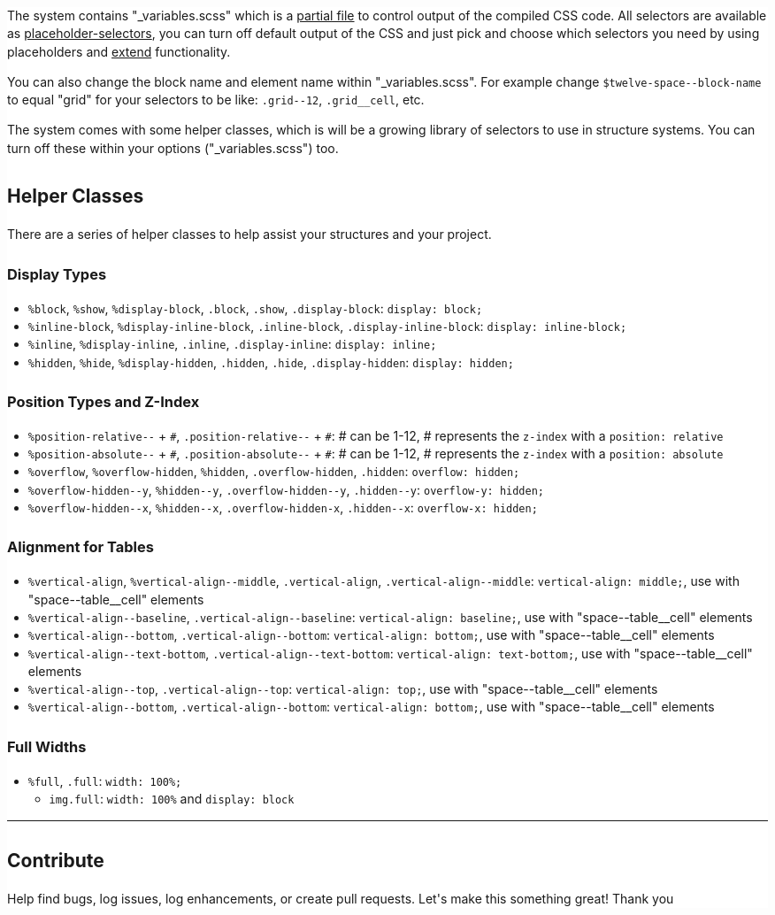 The system contains "_variables.scss" which is a [partial file](http://sass-lang.com/documentation/file.SASS_REFERENCE.html#partials) to control output of the compiled CSS code. All selectors are available as [placeholder-selectors](http://sass-lang.com/documentation/file.SASS_REFERENCE.html#placeholder_selectors_), you can turn off default output of the CSS and just pick and choose which selectors you need by using placeholders and [extend](http://sass-lang.com/documentation/file.SASS_REFERENCE.html#extend) functionality.

You can also change the block name and element name within "_variables.scss". For example change `$twelve-space--block-name` to equal "grid" for your selectors to be like: `.grid--12`, `.grid__cell`, etc.

The system comes with some helper classes, which is will be a growing library of selectors to use in structure systems. You can turn off these within your options ("_variables.scss") too.



## Helper Classes

There are a series of helper classes to help assist your structures and your project.

### Display Types

* `%block`, `%show`, `%display-block`, `.block`, `.show`, `.display-block`: `display: block;`
* `%inline-block`, `%display-inline-block`, `.inline-block`, `.display-inline-block`: `display: inline-block;`
* `%inline`, `%display-inline`, `.inline`, `.display-inline`: `display: inline;`
* `%hidden`, `%hide`, `%display-hidden`, `.hidden`, `.hide`, `.display-hidden`: `display: hidden;`

### Position Types and Z-Index
* `%position-relative--` + `#`, `.position-relative--` + `#`: # can be 1-12, # represents the `z-index` with a `position: relative`
* `%position-absolute--` + `#`, `.position-absolute--` + `#`: # can be 1-12, # represents the `z-index` with a `position: absolute`
* `%overflow`, `%overflow-hidden`, `%hidden`, `.overflow-hidden`, `.hidden`: `overflow: hidden;`
* `%overflow-hidden--y`, `%hidden--y`, `.overflow-hidden--y`, `.hidden--y`: `overflow-y: hidden;`
* `%overflow-hidden--x`, `%hidden--x`, `.overflow-hidden-x`, `.hidden--x`: `overflow-x: hidden;`


### Alignment for Tables
* `%vertical-align`, `%vertical-align--middle`, `.vertical-align`, `.vertical-align--middle`: `vertical-align: middle;`, use with "space--table__cell" elements
* `%vertical-align--baseline`,  `.vertical-align--baseline`: `vertical-align: baseline;`, use with "space--table__cell" elements
* `%vertical-align--bottom`,  `.vertical-align--bottom`: `vertical-align: bottom;`, use with "space--table__cell" elements
* `%vertical-align--text-bottom`,  `.vertical-align--text-bottom`: `vertical-align: text-bottom;`, use with "space--table__cell" elements
* `%vertical-align--top`,  `.vertical-align--top`: `vertical-align: top;`, use with "space--table__cell" elements
* `%vertical-align--bottom`,  `.vertical-align--bottom`: `vertical-align: bottom;`, use with "space--table__cell" elements

### Full Widths
* `%full`, `.full`: `width: 100%;`
  * `img.full`:  `width: 100%` and `display: block`

---

## Contribute

Help find bugs, log issues, log enhancements, or create pull requests. Let's make this something great! Thank you

